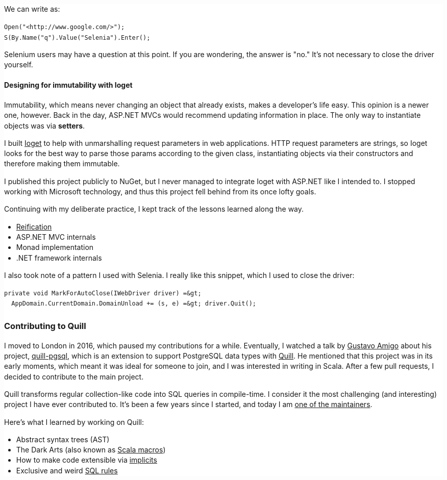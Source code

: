 We can write as:


```
Open("<http://www.google.com/>");
S(By.Name("q").Value("Selenia").Enter();
```

Selenium users may have a question at this point. If you are wondering, the answer is "no." It’s not necessary to close the driver yourself.

#### Designing for immutability with Ioget

Immutability, which means never changing an object that already exists, makes a developer’s life easy. This opinion is a newer one, however. Back in the day, ASP.NET MVCs would recommend updating information in place. The only way to instantiate objects was via **setters**.

I built [Ioget][18] to help with unmarshalling request parameters in web applications. HTTP request parameters are strings, so Ioget looks for the best way to parse those params according to the given class, instantiating objects via their constructors and therefore making them immutable.

I published this project publicly to NuGet, but I never managed to integrate Ioget with ASP.NET like I intended to. I stopped working with Microsoft technology, and thus this project fell behind from its once lofty goals.

Continuing with my deliberate practice, I kept track of the lessons learned along the way.

  * [Reification][19]
  * ASP.NET MVC internals
  * Monad implementation
  * .NET framework internals



I also took note of a pattern I used with Selenia. I really like this snippet, which I used to close the driver:


```
private void MarkForAutoClose(IWebDriver driver) =&gt;
  AppDomain.CurrentDomain.DomainUnload += (s, e) =&gt; driver.Quit();
```

### Contributing to Quill

I moved to London in 2016, which paused my contributions for a while. Eventually, I watched a talk by [Gustavo Amigo][20] about his project, [quill-pgsql][21], which is an extension to support PostgreSQL data types with [Quill][22]. He mentioned that this project was in its early moments, which meant it was ideal for someone to join, and I was interested in writing in Scala. After a few pull requests, I decided to contribute to the main project.

Quill transforms regular collection-like code into SQL queries in compile-time. I consider it the most challenging (and interesting) project I have ever contributed to. It’s been a few years since I started, and today I am [one of the maintainers][23].

Here’s what I learned by working on Quill:

  * Abstract syntax trees (AST)
  * The Dark Arts (also known as [Scala macros][24])
  * How to make code extensible via [implicits][25]
  * Exclusive and weird [SQL rules][26]


[#]: collector: (lujun9972)
[#]: translator: ( )
[#]: reviewer: ( )
[#]: publisher: ( )
[#]: url: ( )
[#]: subject: (My journey to becoming an open source maintainer)
[#]: via: (https://opensource.com/article/19/11/journey-open-source-maintainer)
[#]: author: (Juliano Alves https://opensource.com/users/juliano)
[a]: https://opensource.com/users/juliano
[b]: https://github.com/lujun9972
[1]: https://opensource.com/sites/default/files/styles/image-full-size/public/lead-images/computer_code_programming_laptop.jpg?itok=ormv35tV (Guy on a laptop on a building)
[2]: https://hacktoberfest.digitalocean.com/
[3]: https://twitter.com/jonasabreu
[4]: http://projetos.vidageek.net/mirror/mirror/
[5]: https://www.ibm.com/developerworks/library/l-metaprog1/index.html
[6]: https://www.javassist.org/
[7]: https://github.com/cglib/cglib
[8]: https://github.com/vidageek/mirror/blob/master/src/main/java/net/vidageek/mirror/provider/java/ObjenesisConstructorBypassingReflectionProvider.java
[9]: https://www.meetup.com/scaladores/
[10]: https://jamesclear.com/deliberate-practice-theory
[11]: https://aprenda.vidageek.net/
[12]: http://whatisthor.com/
[13]: https://github.com/juliano/springmvc-scaffold
[14]: https://travis-ci.com/
[15]: https://rubygems.org/gems/springmvc-scaffold
[16]: https://www.seleniumhq.org/
[17]: http://www.google.com/search?q=new+msdn.microsoft.com
[18]: https://www.nuget.org/packages/Ioget/
[19]: https://en.wikipedia.org/wiki/Reification_(computer_science)
[20]: https://github.com/gustavoamigo
[21]: https://github.com/gustavoamigo/quill-pgsql
[22]: https://getquill.io/
[23]: https://github.com/getquill/quill
[24]: http://scalamacros.org/
[25]: https://docs.scala-lang.org/tour/implicit-parameters.html
[26]: https://teamsql.io/blog/?p=923
[27]: https://github.com/mauricio/postgresql-async
[28]: https://twitter.com/flaviowbrasil
[29]: https://ndbc.io/
[30]: http://trane.io/
[31]: https://netty.io/
[32]: http://www.google.com/search?hl=en&q=allinurl%3Adocs.oracle.com+javase+docs+api+preparedstatement
[33]: http://www.google.com/search?hl=en&q=allinurl%3Adocs.oracle.com+javase+docs+api+system
[34]: https://github.com/finagle/finagle-postgres/issues/55
[35]: https://opensource.com/tags/rust
[36]: https://juliano-alves.com/2019/11/02/the-journey-of-an-open-source-developer/